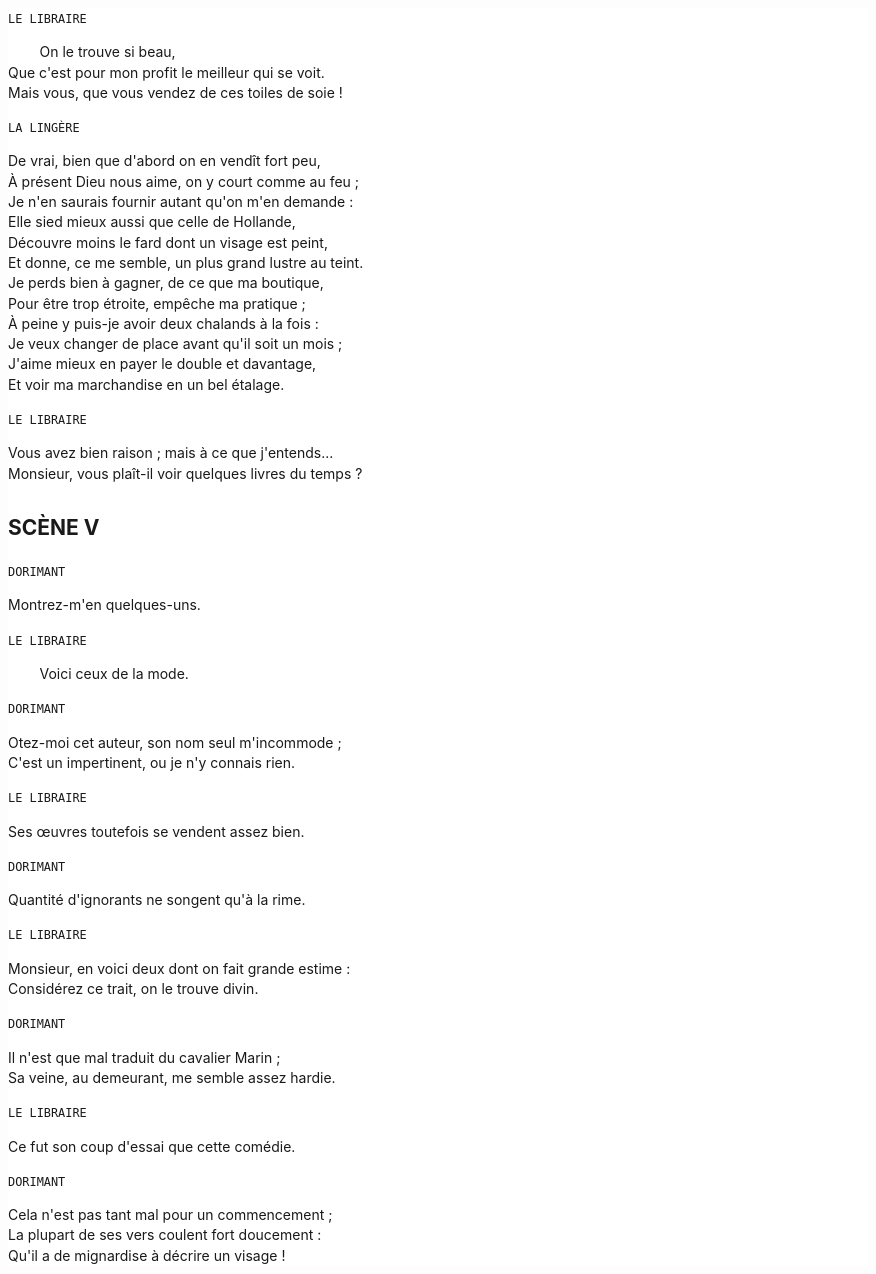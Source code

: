     LE LIBRAIRE
        On le trouve si beau,  
Que c'est pour mon profit le meilleur qui se voit.  
Mais vous, que vous vendez de ces toiles de soie !  

    LA LINGÈRE
De vrai, bien que d'abord on en vendît fort peu,  
À présent Dieu nous aime, on y court comme au feu ;  
Je n'en saurais fournir autant qu'on m'en demande :  
Elle sied mieux aussi que celle de Hollande,  
Découvre moins le fard dont un visage est peint,  
Et donne, ce me semble, un plus grand lustre au teint.  
Je perds bien à gagner, de ce que ma boutique,  
Pour être trop étroite, empêche ma pratique ;  
À peine y puis-je avoir deux chalands à la fois :  
Je veux changer de place avant qu'il soit un mois ;  
J'aime mieux en payer le double et davantage,  
Et voir ma marchandise en un bel étalage.  

    LE LIBRAIRE
Vous avez bien raison ; mais à ce que j'entends...  
Monsieur, vous plaît-il voir quelques livres du temps ?  


## SCÈNE V

    DORIMANT
Montrez-m'en quelques-uns.  

    LE LIBRAIRE
        Voici ceux de la mode.  

    DORIMANT
Otez-moi cet auteur, son nom seul m'incommode ;  
C'est un impertinent, ou je n'y connais rien.  

    LE LIBRAIRE
Ses œuvres toutefois se vendent assez bien.  

    DORIMANT
Quantité d'ignorants ne songent qu'à la rime.  

    LE LIBRAIRE
Monsieur, en voici deux dont on fait grande estime :  
Considérez ce trait, on le trouve divin.  

    DORIMANT
Il n'est que mal traduit du cavalier Marin ;  
Sa veine, au demeurant, me semble assez hardie.  

    LE LIBRAIRE
Ce fut son coup d'essai que cette comédie.  

    DORIMANT
Cela n'est pas tant mal pour un commencement ;  
La plupart de ses vers coulent fort doucement :  
Qu'il a de mignardise à décrire un visage !  
